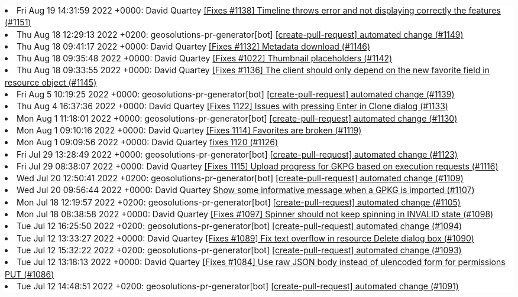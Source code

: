 <li> Fri Aug 19 14:31:59 2022 +0000: David Quartey <a href=https://github.com/GeoNode/geonode-mapstore-client/commit/5cfed3f2c6e4585357034a4787ee11a2b8a2773f target=blank>[Fixes #1138] Timeline throws error and not displaying correctly the features (#1151)</a></li>
<li> Thu Aug 18 12:29:13 2022 +0200: geosolutions-pr-generator[bot] <a href=https://github.com/GeoNode/geonode-mapstore-client/commit/d8e2b5cda8c68e6ea2629a1eb00f553ad08737a7 target=blank>[create-pull-request] automated change (#1149)</a></li>
<li> Thu Aug 18 09:41:17 2022 +0000: David Quartey <a href=https://github.com/GeoNode/geonode-mapstore-client/commit/8c67996fce85750c1a124b3b70c1b97d7ab93662 target=blank>[Fixes #1132] Metadata download  (#1146)</a></li>
<li> Thu Aug 18 09:35:48 2022 +0000: David Quartey <a href=https://github.com/GeoNode/geonode-mapstore-client/commit/9d779703670cd54e3760627ed79adff03e727fa6 target=blank>[Fixes #1022] Thumbnail placeholders (#1142)</a></li>
<li> Thu Aug 18 09:33:55 2022 +0000: David Quartey <a href=https://github.com/GeoNode/geonode-mapstore-client/commit/7c4cf9229bd7d268e75beb333476355646d26317 target=blank>[Fixes #1136] The client should only depend on the new favorite field in resource object (#1145)</a></li>
<li> Fri Aug 5 10:19:25 2022 +0000: geosolutions-pr-generator[bot] <a href=https://github.com/GeoNode/geonode-mapstore-client/commit/d54a9b9ba5d8ed274bb8180ffba92c0612c5d37f target=blank>[create-pull-request] automated change (#1139)</a></li>
<li> Thu Aug 4 16:37:36 2022 +0000: David Quartey <a href=https://github.com/GeoNode/geonode-mapstore-client/commit/90d883e74976515b72951d3b42d65e9e66afc04b target=blank>[Fixes 1122] Issues with pressing Enter in Clone dialog (#1133)</a></li>
<li> Mon Aug 1 11:18:01 2022 +0000: geosolutions-pr-generator[bot] <a href=https://github.com/GeoNode/geonode-mapstore-client/commit/af7f7c6621f5ebaabca81abfe68d9f8b14a5bc52 target=blank>[create-pull-request] automated change (#1130)</a></li>
<li> Mon Aug 1 09:10:16 2022 +0000: David Quartey <a href=https://github.com/GeoNode/geonode-mapstore-client/commit/e65994983a893760f3a17970e89dc5630d4b2fbb target=blank>[Fixes 1114] Favorites are broken (#1119)</a></li>
<li> Mon Aug 1 09:09:56 2022 +0000: David Quartey <a href=https://github.com/GeoNode/geonode-mapstore-client/commit/c06c7713f7a96e444bdb2d4655c4f5d15b827b67 target=blank>fixes 1120 (#1126)</a></li>
<li> Fri Jul 29 13:28:49 2022 +0000: geosolutions-pr-generator[bot] <a href=https://github.com/GeoNode/geonode-mapstore-client/commit/c2fe7f3430355c3878e1b6f2759b25747bbd0d9b target=blank>[create-pull-request] automated change (#1123)</a></li>
<li> Fri Jul 29 08:38:07 2022 +0000: David Quartey <a href=https://github.com/GeoNode/geonode-mapstore-client/commit/36902c2213e0104ee2f4feb7e5e93589f22603a4 target=blank>[Fixes 1115] Upload progress for GKPG based on execution requests (#1116)</a></li>
<li> Wed Jul 20 12:50:41 2022 +0200: geosolutions-pr-generator[bot] <a href=https://github.com/GeoNode/geonode-mapstore-client/commit/7cd14bfe473420a5671ddcd4c5001561482ec739 target=blank>[create-pull-request] automated change (#1109)</a></li>
<li> Wed Jul 20 09:56:44 2022 +0000: David Quartey <a href=https://github.com/GeoNode/geonode-mapstore-client/commit/2579f51a974c0068fc4519344f623a701cd45b9e target=blank>Show some informative message when a GPKG is imported (#1107)</a></li>
<li> Mon Jul 18 12:19:57 2022 +0200: geosolutions-pr-generator[bot] <a href=https://github.com/GeoNode/geonode-mapstore-client/commit/504fa98fcde550c821e01ddc84a6b82ea96e98a6 target=blank>[create-pull-request] automated change (#1105)</a></li>
<li> Mon Jul 18 08:38:58 2022 +0000: David Quartey <a href=https://github.com/GeoNode/geonode-mapstore-client/commit/e6b4c1b53a41b6afbc5543ffec12c87a0b4be65c target=blank>[Fixes #1097] Spinner should not keep spinning in INVALID state (#1098)</a></li>
<li> Tue Jul 12 16:25:50 2022 +0200: geosolutions-pr-generator[bot] <a href=https://github.com/GeoNode/geonode-mapstore-client/commit/243331d3f1ae154a9146c44637f5f5d7ed7caa1e target=blank>[create-pull-request] automated change (#1094)</a></li>
<li> Tue Jul 12 13:33:27 2022 +0000: David Quartey <a href=https://github.com/GeoNode/geonode-mapstore-client/commit/98d6b35eccf19f3a1d766d3d18bd00e183ffda26 target=blank>[Fixes #1089] Fix text overflow in resource Delete dialog box (#1090)</a></li>
<li> Tue Jul 12 15:32:22 2022 +0200: geosolutions-pr-generator[bot] <a href=https://github.com/GeoNode/geonode-mapstore-client/commit/7f66cd6ed7dc25f47c3dda7dacd23620fc199024 target=blank>[create-pull-request] automated change (#1093)</a></li>
<li> Tue Jul 12 13:18:13 2022 +0000: David Quartey <a href=https://github.com/GeoNode/geonode-mapstore-client/commit/4547cdbe4ac4c8dcb77f904dac1246b6b00b511c target=blank>[Fixes #1084] Use raw JSON body instead of ulencoded form for permissions PUT (#1086)</a></li>
<li> Tue Jul 12 14:48:51 2022 +0200: geosolutions-pr-generator[bot] <a href=https://github.com/GeoNode/geonode-mapstore-client/commit/23383c8bfb2f7447fbb67c861f7936dca7fafd21 target=blank>[create-pull-request] automated change (#1091)</a></li>